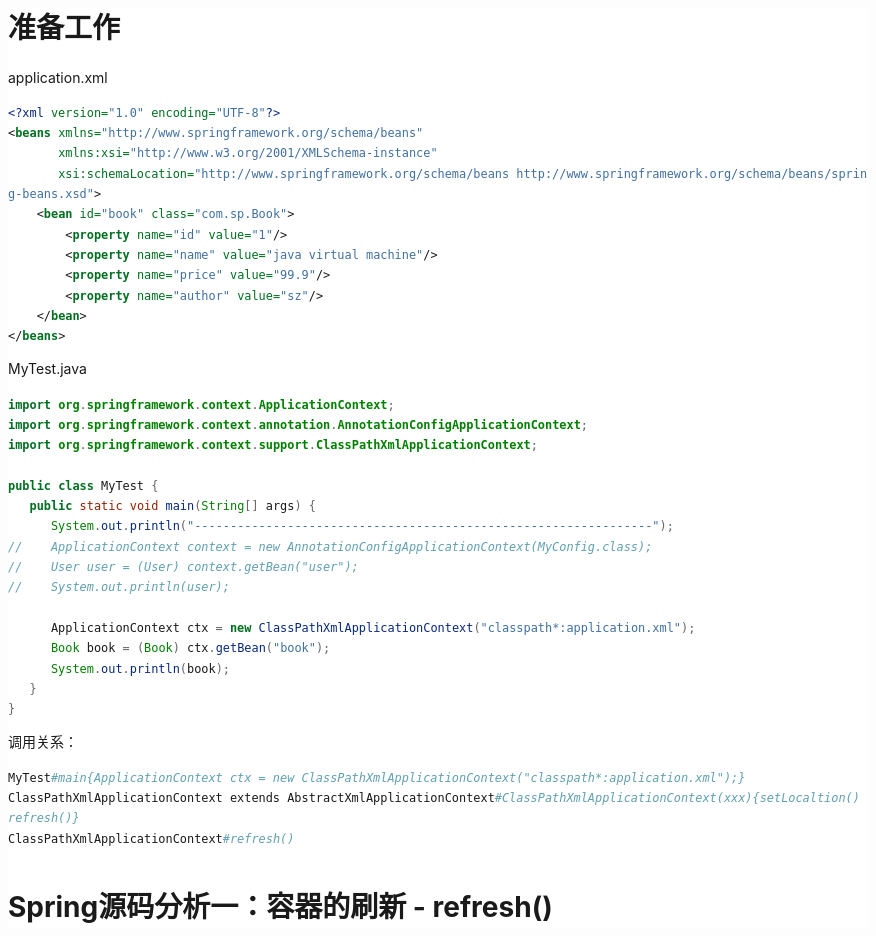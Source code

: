 # 准备工作

application.xml

```xml
<?xml version="1.0" encoding="UTF-8"?>
<beans xmlns="http://www.springframework.org/schema/beans"
	   xmlns:xsi="http://www.w3.org/2001/XMLSchema-instance"
	   xsi:schemaLocation="http://www.springframework.org/schema/beans http://www.springframework.org/schema/beans/spring-beans.xsd">
	<bean id="book" class="com.sp.Book">
		<property name="id" value="1"/>
		<property name="name" value="java virtual machine"/>
		<property name="price" value="99.9"/>
		<property name="author" value="sz"/>
	</bean>
</beans>
```



MyTest.java

```java
import org.springframework.context.ApplicationContext;
import org.springframework.context.annotation.AnnotationConfigApplicationContext;
import org.springframework.context.support.ClassPathXmlApplicationContext;

public class MyTest {
   public static void main(String[] args) {
      System.out.println("----------------------------------------------------------------");
//    ApplicationContext context = new AnnotationConfigApplicationContext(MyConfig.class);
//    User user = (User) context.getBean("user");
//    System.out.println(user);

      ApplicationContext ctx = new ClassPathXmlApplicationContext("classpath*:application.xml");
      Book book = (Book) ctx.getBean("book");
      System.out.println(book);
   }
}
```

调用关系：

```python
MyTest#main{ApplicationContext ctx = new ClassPathXmlApplicationContext("classpath*:application.xml");}
ClassPathXmlApplicationContext extends AbstractXmlApplicationContext#ClassPathXmlApplicationContext(xxx){setLocaltion()  refresh()}
ClassPathXmlApplicationContext#refresh()
```



# Spring源码分析一：容器的刷新 - refresh()
